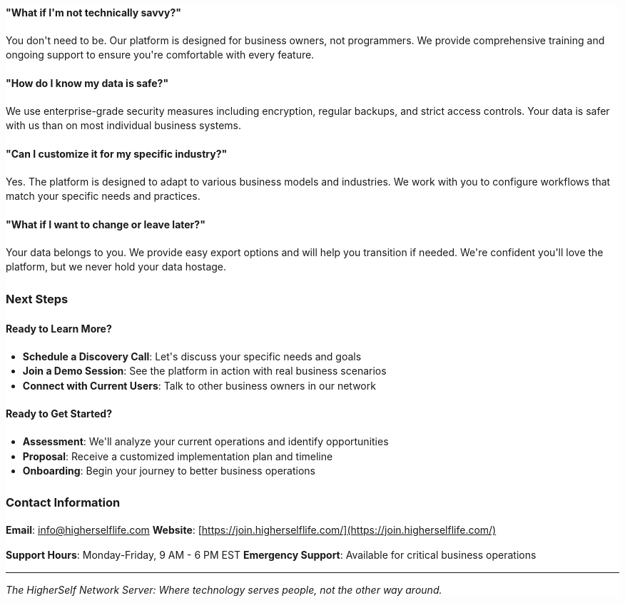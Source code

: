 #### **"What if I'm not technically savvy?"**
You don't need to be. Our platform is designed for business owners, not programmers. We provide comprehensive training and ongoing support to ensure you're comfortable with every feature.

#### **"How do I know my data is safe?"**
We use enterprise-grade security measures including encryption, regular backups, and strict access controls. Your data is safer with us than on most individual business systems.

#### **"Can I customize it for my specific industry?"**
Yes. The platform is designed to adapt to various business models and industries. We work with you to configure workflows that match your specific needs and practices.

#### **"What if I want to change or leave later?"**
Your data belongs to you. We provide easy export options and will help you transition if needed. We're confident you'll love the platform, but we never hold your data hostage.

### **Next Steps**

#### **Ready to Learn More?**
- **Schedule a Discovery Call**: Let's discuss your specific needs and goals
- **Join a Demo Session**: See the platform in action with real business scenarios
- **Connect with Current Users**: Talk to other business owners in our network

#### **Ready to Get Started?**
- **Assessment**: We'll analyze your current operations and identify opportunities
- **Proposal**: Receive a customized implementation plan and timeline
- **Onboarding**: Begin your journey to better business operations

### **Contact Information**

**Email**: [info@higherselflife.com](mailto:info@higherselflife.com)
**Website**: [https://join.higherselflife.com/](https://join.higherselflife.com/)

**Support Hours**: Monday-Friday, 9 AM - 6 PM EST
**Emergency Support**: Available for critical business operations

---

*The HigherSelf Network Server: Where technology serves people, not the other way around.*
